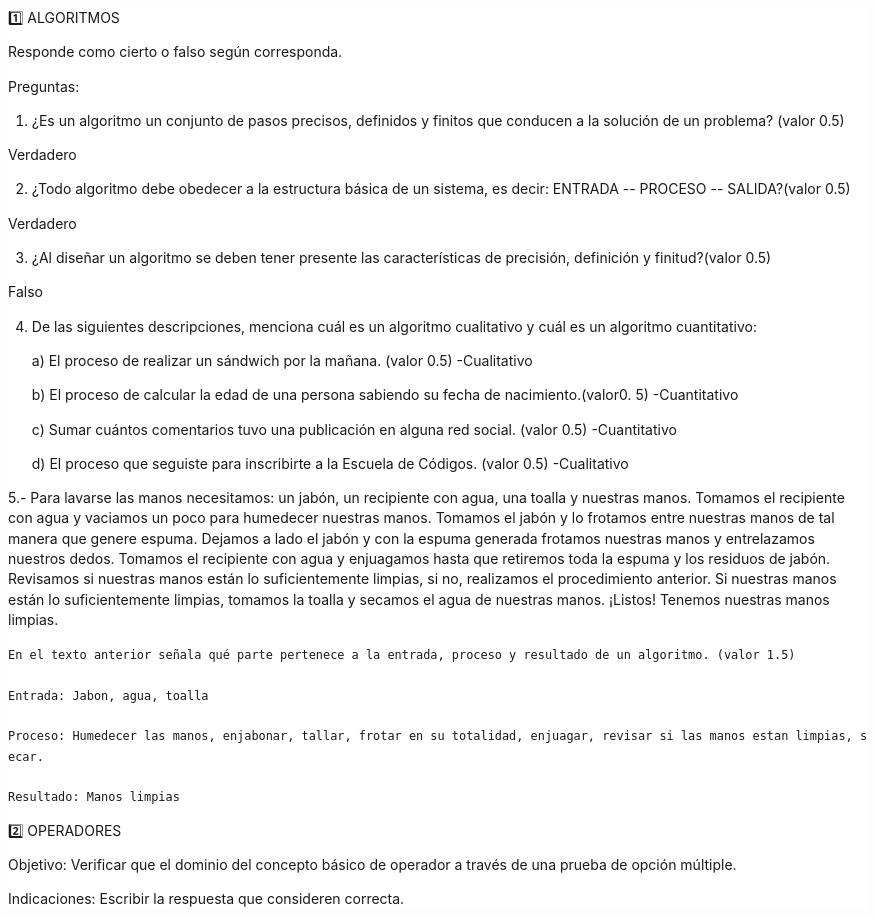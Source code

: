 

1️⃣  ALGORITMOS

Responde como cierto o falso según corresponda.

Preguntas:
1. ¿Es un algoritmo un conjunto de pasos precisos, definidos y finitos que conducen a la solución de un problema? (valor 0.5)

Verdadero

2. ¿Todo algoritmo debe obedecer a la estructura básica de un sistema, es decir:
ENTRADA -- PROCESO -- SALIDA?(valor 0.5)

Verdadero

3. ¿Al diseñar un algoritmo se deben tener presente las características de precisión, definición y finitud?(valor 0.5)

Falso

4. De las siguientes descripciones, menciona cuál es un algoritmo cualitativo y cuál es un algoritmo cuantitativo:

      a) El proceso de realizar un sándwich por la mañana. (valor 0.5) -Cualitativo

      b) El proceso de calcular la edad de una persona sabiendo su fecha de nacimiento.(valor0. 5) -Cuantitativo

      c) Sumar cuántos comentarios tuvo una publicación en alguna red social. (valor 0.5) -Cuantitativo

      d) El proceso que seguiste para inscribirte a la Escuela de Códigos. (valor 0.5) -Cualitativo
     

5.- Para lavarse las manos necesitamos: un jabón, un recipiente con agua, una toalla y nuestras manos. Tomamos el recipiente con agua y vaciamos un poco para humedecer
nuestras manos. Tomamos el jabón y lo frotamos entre nuestras manos de tal manera que genere espuma. Dejamos a lado el jabón y con la espuma generada frotamos
nuestras manos y entrelazamos nuestros dedos. Tomamos el recipiente con agua y enjuagamos hasta que retiremos toda la espuma y los residuos de jabón. Revisamos si
nuestras manos están lo suficientemente limpias, si no, realizamos el procedimiento anterior. Si nuestras manos están lo suficientemente limpias, tomamos la toalla y
secamos el agua de nuestras manos. ¡Listos! Tenemos nuestras manos limpias.

    En el texto anterior señala qué parte pertenece a la entrada, proceso y resultado de un algoritmo. (valor 1.5)

    Entrada: Jabon, agua, toalla

    Proceso: Humedecer las manos, enjabonar, tallar, frotar en su totalidad, enjuagar, revisar si las manos estan limpias, secar.

    Resultado: Manos limpias


2️⃣ OPERADORES

Objetivo: Verificar que el dominio del concepto básico de operador a través de una prueba de opción múltiple.

Indicaciones: Escribir la respuesta que consideren correcta.
